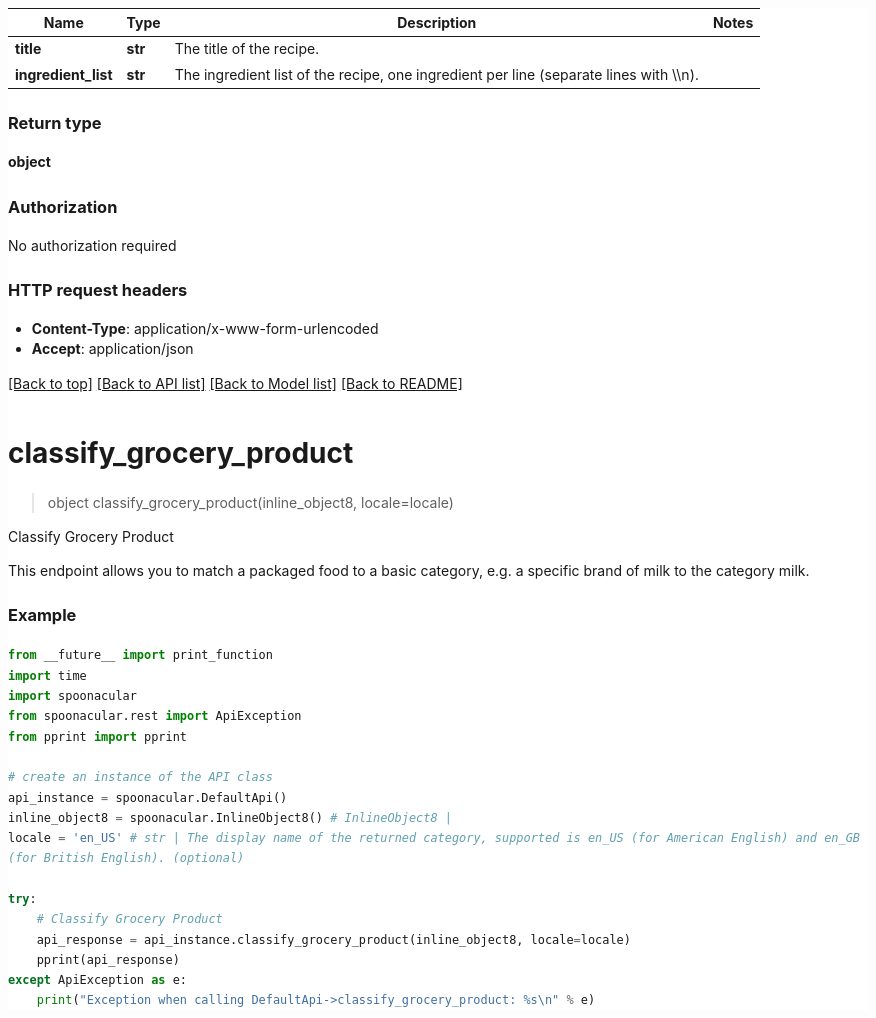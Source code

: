 Name | Type | Description  | Notes
------------- | ------------- | ------------- | -------------
 **title** | **str**| The title of the recipe. | 
 **ingredient_list** | **str**| The ingredient list of the recipe, one ingredient per line (separate lines with \\\\n). | 

### Return type

**object**

### Authorization

No authorization required

### HTTP request headers

 - **Content-Type**: application/x-www-form-urlencoded
 - **Accept**: application/json

[[Back to top]](#) [[Back to API list]](../README.md#documentation-for-api-endpoints) [[Back to Model list]](../README.md#documentation-for-models) [[Back to README]](../README.md)

# **classify_grocery_product**
> object classify_grocery_product(inline_object8, locale=locale)

Classify Grocery Product

This endpoint allows you to match a packaged food to a basic category, e.g. a specific brand of milk to the category milk.

### Example

```python
from __future__ import print_function
import time
import spoonacular
from spoonacular.rest import ApiException
from pprint import pprint

# create an instance of the API class
api_instance = spoonacular.DefaultApi()
inline_object8 = spoonacular.InlineObject8() # InlineObject8 | 
locale = 'en_US' # str | The display name of the returned category, supported is en_US (for American English) and en_GB (for British English). (optional)

try:
    # Classify Grocery Product
    api_response = api_instance.classify_grocery_product(inline_object8, locale=locale)
    pprint(api_response)
except ApiException as e:
    print("Exception when calling DefaultApi->classify_grocery_product: %s\n" % e)
```
